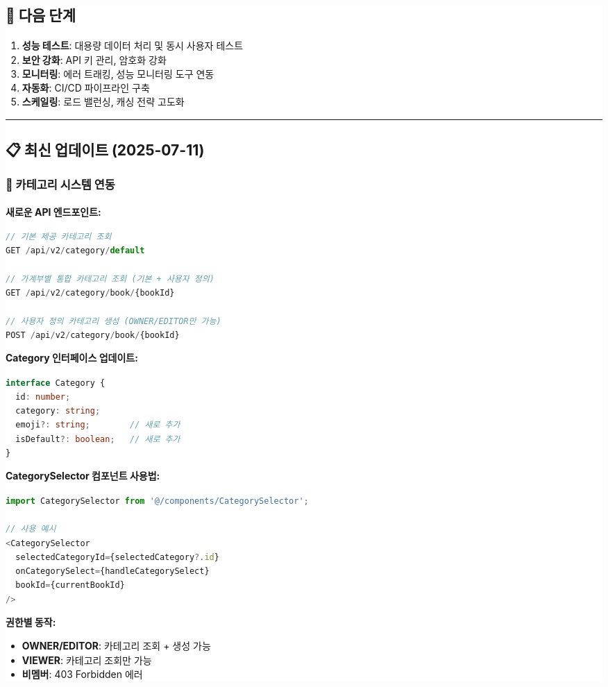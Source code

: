 ## 🎯 다음 단계

1. **성능 테스트**: 대용량 데이터 처리 및 동시 사용자 테스트
2. **보안 강화**: API 키 관리, 암호화 강화
3. **모니터링**: 에러 트래킹, 성능 모니터링 도구 연동
4. **자동화**: CI/CD 파이프라인 구축
5. **스케일링**: 로드 밸런싱, 캐싱 전략 고도화

---

## 📋 최신 업데이트 (2025-07-11)

### 🎨 카테고리 시스템 연동

**새로운 API 엔드포인트:**
```typescript
// 기본 제공 카테고리 조회
GET /api/v2/category/default

// 가계부별 통합 카테고리 조회 (기본 + 사용자 정의)
GET /api/v2/category/book/{bookId}

// 사용자 정의 카테고리 생성 (OWNER/EDITOR만 가능)
POST /api/v2/category/book/{bookId}
```

**Category 인터페이스 업데이트:**
```typescript
interface Category {
  id: number;
  category: string;
  emoji?: string;        // 새로 추가
  isDefault?: boolean;   // 새로 추가
}
```

**CategorySelector 컴포넌트 사용법:**
```typescript
import CategorySelector from '@/components/CategorySelector';

// 사용 예시
<CategorySelector
  selectedCategoryId={selectedCategory?.id}
  onCategorySelect={handleCategorySelect}
  bookId={currentBookId}
/>
```

**권한별 동작:**
- **OWNER/EDITOR**: 카테고리 조회 + 생성 가능
- **VIEWER**: 카테고리 조회만 가능
- **비멤버**: 403 Forbidden 에러
